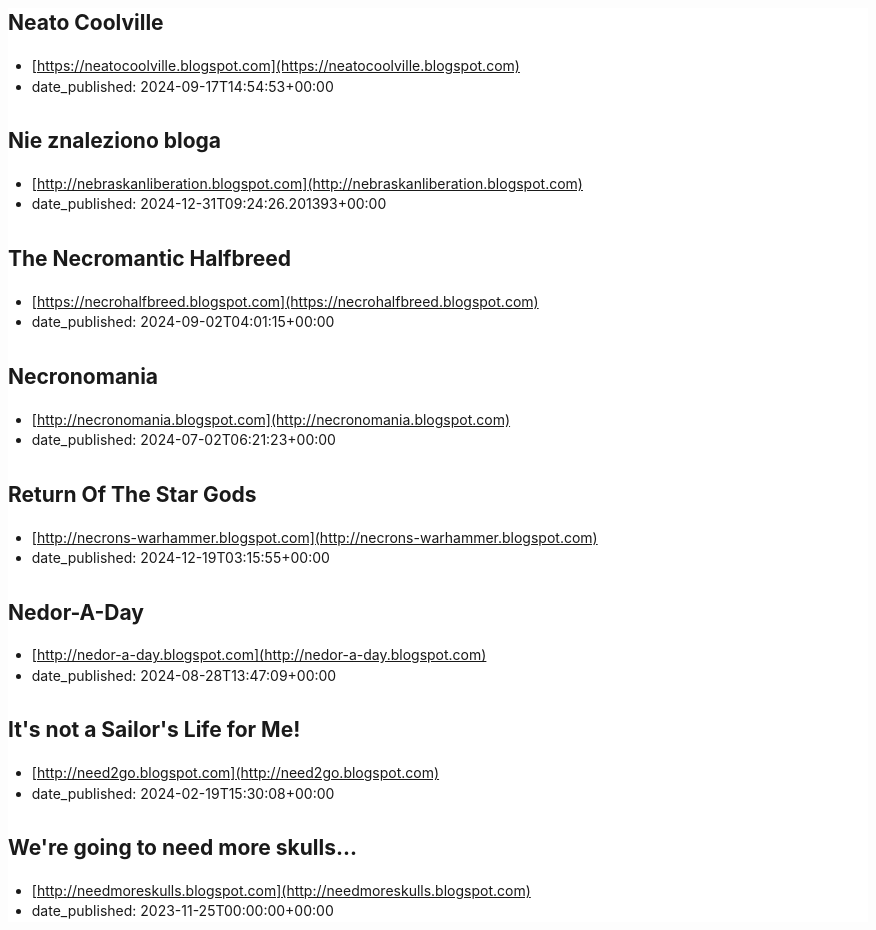  ## Neato Coolville
 - [https://neatocoolville.blogspot.com](https://neatocoolville.blogspot.com)
 - date_published: 2024-09-17T14:54:53+00:00

 ## Nie znaleziono bloga
 - [http://nebraskanliberation.blogspot.com](http://nebraskanliberation.blogspot.com)
 - date_published: 2024-12-31T09:24:26.201393+00:00

 ## The Necromantic Halfbreed
 - [https://necrohalfbreed.blogspot.com](https://necrohalfbreed.blogspot.com)
 - date_published: 2024-09-02T04:01:15+00:00

 ## Necronomania
 - [http://necronomania.blogspot.com](http://necronomania.blogspot.com)
 - date_published: 2024-07-02T06:21:23+00:00

 ## Return Of The Star Gods
 - [http://necrons-warhammer.blogspot.com](http://necrons-warhammer.blogspot.com)
 - date_published: 2024-12-19T03:15:55+00:00

 ## Nedor-A-Day
 - [http://nedor-a-day.blogspot.com](http://nedor-a-day.blogspot.com)
 - date_published: 2024-08-28T13:47:09+00:00

 ## It's not a Sailor's Life for Me!
 - [http://need2go.blogspot.com](http://need2go.blogspot.com)
 - date_published: 2024-02-19T15:30:08+00:00

 ## We're going to need more skulls...
 - [http://needmoreskulls.blogspot.com](http://needmoreskulls.blogspot.com)
 - date_published: 2023-11-25T00:00:00+00:00

